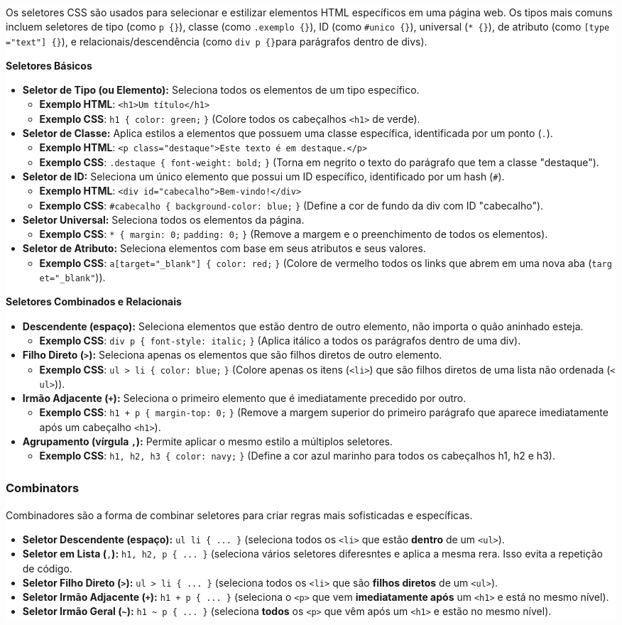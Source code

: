 Os seletores CSS são usados para selecionar e estilizar elementos HTML específicos em uma página web. Os tipos mais comuns incluem seletores de tipo (como `p {}`), classe (como `.exemplo {}`), ID (como `#unico {}`), universal (`* {}`), de atributo (como `[type="text"] {}`), e relacionais/descendência (como `div p {}`para parágrafos dentro de divs).

**Seletores Básicos**

- **Seletor de Tipo (ou Elemento):** Seleciona todos os elementos de um tipo específico.
  - **Exemplo HTML**: `<h1>Um título</h1>`
  - **Exemplo CSS**: `h1 { color: green;` `}` (Colore todos os cabeçalhos `<h1>` de verde).
- **Seletor de Classe:** Aplica estilos a elementos que possuem uma classe específica, identificada por um ponto (`.`).
  - **Exemplo HTML**: `<p class="destaque">Este texto é em destaque.</p>`
  - **Exemplo CSS**: `.destaque { font-weight: bold;` `}` (Torna em negrito o texto do parágrafo que tem a classe "destaque").
- **Seletor de ID:** Seleciona um único elemento que possui um ID específico, identificado por um hash (`#`).
  - **Exemplo HTML**: `<div id="cabecalho">Bem-vindo!</div>`
  - **Exemplo CSS**: `#cabecalho { background-color: blue;` `}` (Define a cor de fundo da div com ID "cabecalho").
- **Seletor Universal:** Seleciona todos os elementos da página.
  - **Exemplo CSS**: `* { margin: 0;` `padding: 0;` `}` (Remove a margem e o preenchimento de todos os elementos).
- **Seletor de Atributo:** Seleciona elementos com base em seus atributos e seus valores.
  - **Exemplo CSS**: `a[target="_blank"] { color: red;` `}` (Colore de vermelho todos os links que abrem em uma nova aba (`target="_blank"`)).

**Seletores Combinados e Relacionais**

- **Descendente (espaço):** Seleciona elementos que estão dentro de outro elemento, não importa o quão aninhado esteja.
  - **Exemplo CSS**: `div p { font-style: italic;` `}` (Aplica itálico a todos os parágrafos dentro de uma div).
- **Filho Direto (`>`):** Seleciona apenas os elementos que são filhos diretos de outro elemento.
  - **Exemplo CSS**: `ul > li { color: blue;` `}` (Colore apenas os itens (`<li>`) que são filhos diretos de uma lista não ordenada (`<ul>`)).
- **Irmão Adjacente (`+`):** Seleciona o primeiro elemento que é imediatamente precedido por outro.
  - **Exemplo CSS**: `h1 + p { margin-top: 0;` `}` (Remove a margem superior do primeiro parágrafo que aparece imediatamente após um cabeçalho `<h1>`).
- **Agrupamento (vírgula `,`):** Permite aplicar o mesmo estilo a múltiplos seletores.
  - **Exemplo CSS**: `h1, h2, h3 { color: navy;` `}` (Define a cor azul marinho para todos os cabeçalhos h1, h2 e h3).

### Combinators

Combinadores são a forma de combinar seletores para criar regras mais sofisticadas e específicas.

- **Seletor Descendente (espaço):** `ul li { ... }` (seleciona todos os `<li>` que estão **dentro** de um `<ul>`).
- **Seletor em Lista (**`,`**):** `h1, h2, p { ... }` (seleciona vários seletores diferesntes e aplica a mesma rera. Isso evita a repetição de código.
- **Seletor Filho Direto (`>`):** `ul > li { ... }` (seleciona todos os `<li>` que são **filhos diretos** de um `<ul>`).
- **Seletor Irmão Adjacente (`+`):** `h1 + p { ... }` (seleciona o `<p>` que vem **imediatamente após** um `<h1>` e está no mesmo nível).
- **Seletor Irmão Geral (`~`):** `h1 ~ p { ... }` (seleciona **todos** os `<p>` que vêm após um `<h1>` e estão no mesmo nível).
